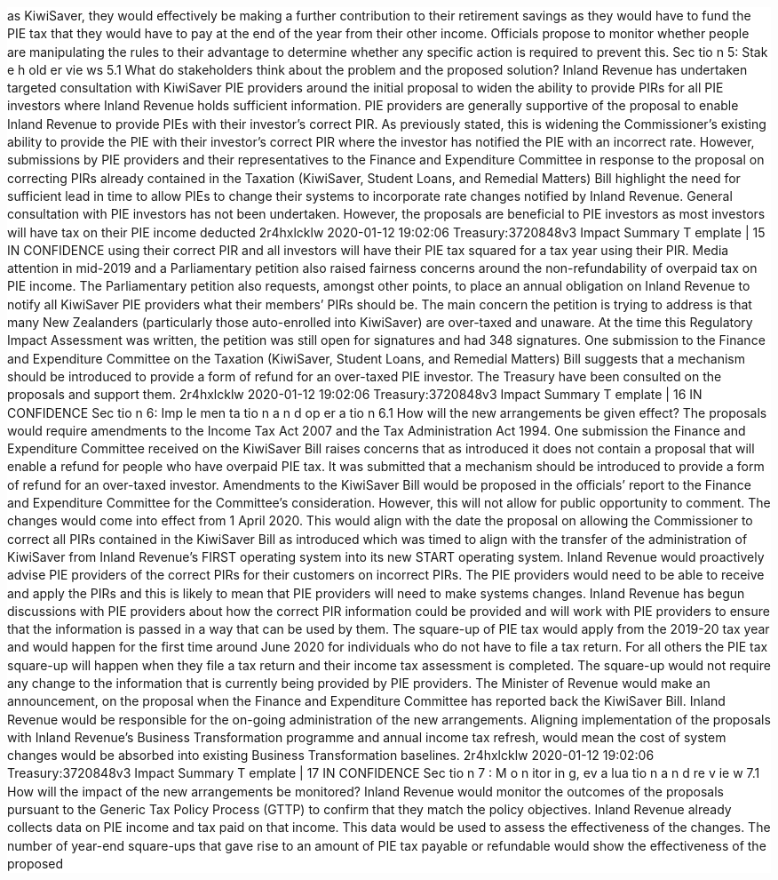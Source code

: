 as KiwiSaver, they would effectively be making a further contribution to their retirement savings as they would have to fund the PIE tax that they would have to pay at the end of the year from their other income. Officials propose to monitor whether people are manipulating the rules to their advantage to determine whether any specific action is required to prevent this. Sec tio n 5: Stak e h old er vie ws 5.1 What do stakeholders think about the problem and the proposed solution? Inland Revenue has undertaken targeted consultation with KiwiSaver PIE providers around the initial proposal to widen the ability to provide PIRs for all PIE investors where Inland Revenue holds sufficient information. PIE providers are generally supportive of the proposal to enable Inland Revenue to provide PIEs with their investor’s correct PIR. As previously stated, this is widening the Commissioner’s existing ability to provide the PIE with their investor’s correct PIR where the investor has notified the PIE with an incorrect rate. However, submissions by PIE providers and their representatives to the Finance and Expenditure Committee in response to the proposal on correcting PIRs already contained in the Taxation (KiwiSaver, Student Loans, and Remedial Matters) Bill highlight the need for sufficient lead in time to allow PIEs to change their systems to incorporate rate changes notified by Inland Revenue. General consultation with PIE investors has not been undertaken. However, the proposals are beneficial to PIE investors as most investors will have tax on their PIE income deducted 2r4hxlcklw 2020-01-12 19:02:06 Treasury:3720848v3 Impact Summary T emplate | 15 IN CONFIDENCE using their correct PIR and all investors will have their PIE tax squared for a tax year using their PIR. Media attention in mid-2019 and a Parliamentary petition also raised fairness concerns around the non-refundability of overpaid tax on PIE income. The Parliamentary petition also requests, amongst other points, to place an annual obligation on Inland Revenue to notify all KiwiSaver PIE providers what their members’ PIRs should be. The main concern the petition is trying to address is that many New Zealanders (particularly those auto-enrolled into KiwiSaver) are over-taxed and unaware. At the time this Regulatory Impact Assessment was written, the petition was still open for signatures and had 348 signatures. One submission to the Finance and Expenditure Committee on the Taxation (KiwiSaver, Student Loans, and Remedial Matters) Bill suggests that a mechanism should be introduced to provide a form of refund for an over-taxed PIE investor. The Treasury have been consulted on the proposals and support them. 2r4hxlcklw 2020-01-12 19:02:06 Treasury:3720848v3 Impact Summary T emplate | 16 IN CONFIDENCE Sec tio n 6: Imp le men ta tio n a n d op er a tio n 6.1 How will the new arrangements be given effect? The proposals would require amendments to the Income Tax Act 2007 and the Tax Administration Act 1994. One submission the Finance and Expenditure Committee received on the KiwiSaver Bill raises concerns that as introduced it does not contain a proposal that will enable a refund for people who have overpaid PIE tax. It was submitted that a mechanism should be introduced to provide a form of refund for an over-taxed investor. Amendments to the KiwiSaver Bill would be proposed in the officials’ report to the Finance and Expenditure Committee for the Committee’s consideration. However, this will not allow for public opportunity to comment. The changes would come into effect from 1 April 2020. This would align with the date the proposal on allowing the Commissioner to correct all PIRs contained in the KiwiSaver Bill as introduced which was timed to align with the transfer of the administration of KiwiSaver from Inland Revenue’s FIRST operating system into its new START operating system. Inland Revenue would proactively advise PIE providers of the correct PIRs for their customers on incorrect PIRs. The PIE providers would need to be able to receive and apply the PIRs and this is likely to mean that PIE providers will need to make systems changes. Inland Revenue has begun discussions with PIE providers about how the correct PIR information could be provided and will work with PIE providers to ensure that the information is passed in a way that can be used by them. The square-up of PIE tax would apply from the 2019-20 tax year and would happen for the first time around June 2020 for individuals who do not have to file a tax return. For all others the PIE tax square-up will happen when they file a tax return and their income tax assessment is completed. The square-up would not require any change to the information that is currently being provided by PIE providers. The Minister of Revenue would make an announcement, on the proposal when the Finance and Expenditure Committee has reported back the KiwiSaver Bill. Inland Revenue would be responsible for the on-going administration of the new arrangements. Aligning implementation of the proposals with Inland Revenue’s Business Transformation programme and annual income tax refresh, would mean the cost of system changes would be absorbed into existing Business Transformation baselines. 2r4hxlcklw 2020-01-12 19:02:06 Treasury:3720848v3 Impact Summary T emplate | 17 IN CONFIDENCE Sec tio n 7 : M o n itor in g, ev a lua tio n a n d re v ie w 7.1 How will the impact of the new arrangements be monitored? Inland Revenue would monitor the outcomes of the proposals pursuant to the Generic Tax Policy Process (GTTP) to confirm that they match the policy objectives. Inland Revenue already collects data on PIE income and tax paid on that income. This data would be used to assess the effectiveness of the changes. The number of year-end square-ups that gave rise to an amount of PIE tax payable or refundable would show the effectiveness of the proposed